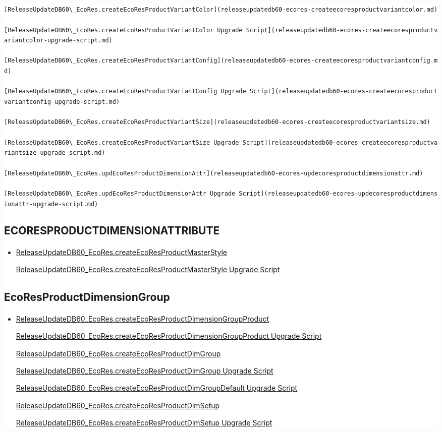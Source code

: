     [ReleaseUpdateDB60\_EcoRes.createEcoResProductVariantColor](releaseupdatedb60-ecores-createecoresproductvariantcolor.md)
    
    [ReleaseUpdateDB60\_EcoRes.createEcoResProductVariantColor Upgrade Script](releaseupdatedb60-ecores-createecoresproductvariantcolor-upgrade-script.md)
    
    [ReleaseUpdateDB60\_EcoRes.createEcoResProductVariantConfig](releaseupdatedb60-ecores-createecoresproductvariantconfig.md)
    
    [ReleaseUpdateDB60\_EcoRes.createEcoResProductVariantConfig Upgrade Script](releaseupdatedb60-ecores-createecoresproductvariantconfig-upgrade-script.md)
    
    [ReleaseUpdateDB60\_EcoRes.createEcoResProductVariantSize](releaseupdatedb60-ecores-createecoresproductvariantsize.md)
    
    [ReleaseUpdateDB60\_EcoRes.createEcoResProductVariantSize Upgrade Script](releaseupdatedb60-ecores-createecoresproductvariantsize-upgrade-script.md)
    
    [ReleaseUpdateDB60\_EcoRes.updEcoResProductDimensionAttr](releaseupdatedb60-ecores-updecoresproductdimensionattr.md)
    
    [ReleaseUpdateDB60\_EcoRes.updEcoResProductDimensionAttr Upgrade Script](releaseupdatedb60-ecores-updecoresproductdimensionattr-upgrade-script.md)

## ECORESPRODUCTDIMENSIONATTRIBUTE

  -  
    [ReleaseUpdateDB60\_EcoRes.createEcoResProductMasterStyle](releaseupdatedb60-ecores-createecoresproductmasterstyle.md)
    
    [ReleaseUpdateDB60\_EcoRes.createEcoResProductMasterStyle Upgrade Script](releaseupdatedb60-ecores-createecoresproductmasterstyle-upgrade-script.md)

## EcoResProductDimensionGroup

  -  
    [ReleaseUpdateDB60\_EcoRes.createEcoResProductDimensionGroupProduct](releaseupdatedb60-ecores-createecoresproductdimensiongroupproduct.md)
    
    [ReleaseUpdateDB60\_EcoRes.createEcoResProductDimensionGroupProduct Upgrade Script](releaseupdatedb60-ecores-createecoresproductdimensiongroupproduct-upgrade-script.md)
    
    [ReleaseUpdateDB60\_EcoRes.createEcoResProductDimGroup](releaseupdatedb60-ecores-createecoresproductdimgroup.md)
    
    [ReleaseUpdateDB60\_EcoRes.createEcoResProductDimGroup Upgrade Script](releaseupdatedb60-ecores-createecoresproductdimgroup-upgrade-script.md)
    
    [ReleaseUpdateDB60\_EcoRes.createEcoResProductDimGroupDefault Upgrade Script](releaseupdatedb60-ecores-createecoresproductdimgroupdefault-upgrade-script.md)
    
    [ReleaseUpdateDB60\_EcoRes.createEcoResProductDimSetup](releaseupdatedb60-ecores-createecoresproductdimsetup.md)
    
    [ReleaseUpdateDB60\_EcoRes.createEcoResProductDimSetup Upgrade Script](releaseupdatedb60-ecores-createecoresproductdimsetup-upgrade-script.md)
    